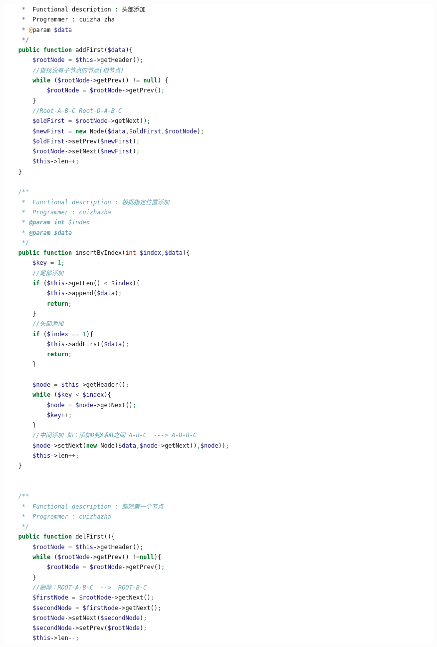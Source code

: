 ~~~php
     *  Functional description : 头部添加
     *  Programmer : cuizha zha
     * @param $data
     */
    public function addFirst($data){
        $rootNode = $this->getHeader();
        //查找没有子节点的节点(根节点)
        while ($rootNode->getPrev() != null) {
            $rootNode = $rootNode->getPrev();
        }
        //Root-A-B-C Root-D-A-B-C
        $oldFirst = $rootNode->getNext();
        $newFirst = new Node($data,$oldFirst,$rootNode);
        $oldFirst->setPrev($newFirst);
        $rootNode->setNext($newFirst);
        $this->len++;
    }

    /**
     *  Functional description : 根据指定位置添加
     *  Programmer : cuizhazha
     * @param int $index
     * @param $data
     */
    public function insertByIndex(int $index,$data){
        $key = 1;
        //尾部添加
        if ($this->getLen() < $index){
            $this->append($data);
            return;
        }
        //头部添加
        if ($index == 1){
            $this->addFirst($data);
            return;
        }

        $node = $this->getHeader();
        while ($key < $index){
            $node = $node->getNext();
            $key++;
        }
        //中间添加 如：添加D到A和B之间 A-B-C  ---> A-D-B-C
        $node->setNext(new Node($data,$node->getNext(),$node));
        $this->len++;
    }


    /**
     *  Functional description : 删除第一个节点
     *  Programmer : cuizhazha
     */
    public function delFirst(){
        $rootNode = $this->getHeader();
        while ($rootNode->getPrev() !=null){
            $rootNode = $rootNode->getPrev();
        }
        //删除：ROOT-A-B-C  -->  ROOT-B-C
        $firstNode = $rootNode->getNext();
        $secondNode = $firstNode->getNext();
        $rootNode->setNext($secondNode);
        $secondNode->setPrev($rootNode);
        $this->len--;
~~~